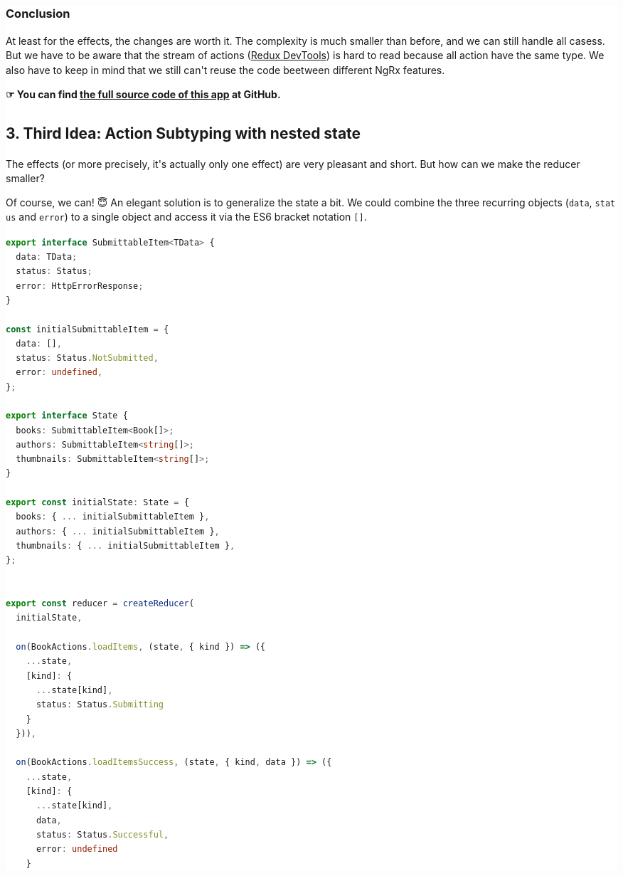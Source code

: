 ### Conclusion

At least for the effects, the changes are worth it. The complexity is much smaller than before, and we can still handle all casess. But we have to be aware that the stream of actions ([Redux DevTools](https://chrome.google.com/webstore/detail/redux-devtools/lmhkpmbekcpmknklioeibfkpmmfibljd)) is hard to read because all action have the same type. We also have to keep in mind that we still can't reuse the code beetween different NgRx features. 

**☞ You can find [the full source code of this app](https://github.com/angular-schule/ngrx-duplicated-code/tree/master/projects/example-action-subtyping) at GitHub.**

## 3. Third Idea: Action Subtyping with nested state

The effects (or more precisely, it's actually only one effect) are very pleasant and short. But how can we make the reducer smaller?

Of course, we can! 😇 An elegant solution is to generalize the state a bit. We could combine the three recurring objects (`data`, `status` and `error`) to a single object and access it via the ES6 bracket notation `[]`.

```ts
export interface SubmittableItem<TData> {
  data: TData;
  status: Status;
  error: HttpErrorResponse;
}

const initialSubmittableItem = {
  data: [],
  status: Status.NotSubmitted,
  error: undefined,
};

export interface State {
  books: SubmittableItem<Book[]>;
  authors: SubmittableItem<string[]>;
  thumbnails: SubmittableItem<string[]>;
}

export const initialState: State = {
  books: { ... initialSubmittableItem },
  authors: { ... initialSubmittableItem },
  thumbnails: { ... initialSubmittableItem },
};


export const reducer = createReducer(
  initialState,

  on(BookActions.loadItems, (state, { kind }) => ({
    ...state,
    [kind]: {
      ...state[kind],
      status: Status.Submitting
    }
  })),

  on(BookActions.loadItemsSuccess, (state, { kind, data }) => ({
    ...state,
    [kind]: {
      ...state[kind],
      data,
      status: Status.Successful,
      error: undefined
    }
```